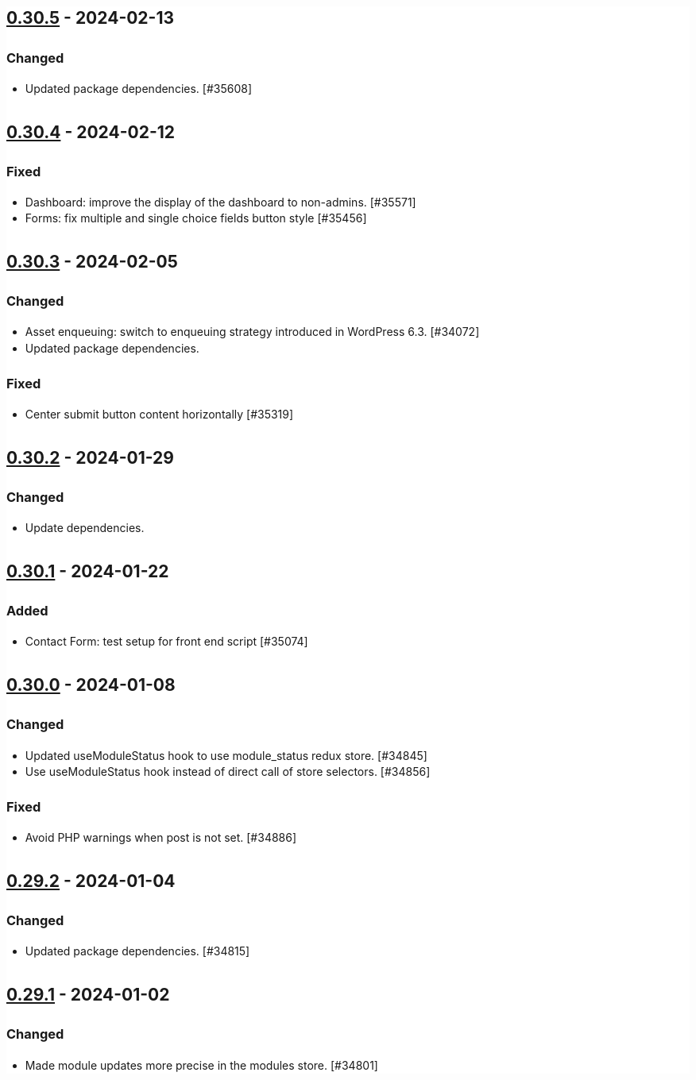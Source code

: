 ## [0.30.5] - 2024-02-13
### Changed
- Updated package dependencies. [#35608]

## [0.30.4] - 2024-02-12
### Fixed
- Dashboard: improve the display of the dashboard to non-admins. [#35571]
- Forms: fix multiple and single choice fields button style [#35456]

## [0.30.3] - 2024-02-05
### Changed
- Asset enqueuing: switch to enqueuing strategy introduced in WordPress 6.3. [#34072]
- Updated package dependencies.

### Fixed
- Center submit button content horizontally [#35319]

## [0.30.2] - 2024-01-29
### Changed
- Update dependencies.

## [0.30.1] - 2024-01-22
### Added
- Contact Form: test setup for front end script [#35074]

## [0.30.0] - 2024-01-08
### Changed
- Updated useModuleStatus hook to use module_status redux store. [#34845]
- Use useModuleStatus hook instead of direct call of store selectors. [#34856]

### Fixed
- Avoid PHP warnings when post is not set. [#34886]

## [0.29.2] - 2024-01-04
### Changed
- Updated package dependencies. [#34815]

## [0.29.1] - 2024-01-02
### Changed
- Made module updates more precise in the modules store. [#34801]


[1.0.0]: https://github.com/automattic/jetpack-forms/compare/v0.56.0...v1.0.0
[0.56.0]: https://github.com/automattic/jetpack-forms/compare/v0.55.0...v0.56.0
[0.55.0]: https://github.com/automattic/jetpack-forms/compare/v0.54.0...v0.55.0
[0.54.0]: https://github.com/automattic/jetpack-forms/compare/v0.53.0...v0.54.0
[0.53.0]: https://github.com/automattic/jetpack-forms/compare/v0.52.0...v0.53.0
[0.52.0]: https://github.com/automattic/jetpack-forms/compare/v0.51.0...v0.52.0
[0.51.0]: https://github.com/automattic/jetpack-forms/compare/v0.50.0...v0.51.0
[0.50.0]: https://github.com/automattic/jetpack-forms/compare/v0.49.0...v0.50.0
[0.49.0]: https://github.com/automattic/jetpack-forms/compare/v0.48.0...v0.49.0
[0.48.0]: https://github.com/automattic/jetpack-forms/compare/v0.47.0...v0.48.0
[0.47.0]: https://github.com/automattic/jetpack-forms/compare/v0.46.0...v0.47.0
[0.46.0]: https://github.com/automattic/jetpack-forms/compare/v0.45.0...v0.46.0
[0.45.0]: https://github.com/automattic/jetpack-forms/compare/v0.44.0...v0.45.0
[0.44.0]: https://github.com/automattic/jetpack-forms/compare/v0.43.0...v0.44.0
[0.43.0]: https://github.com/automattic/jetpack-forms/compare/v0.42.1...v0.43.0
[0.42.1]: https://github.com/automattic/jetpack-forms/compare/v0.42.0...v0.42.1
[0.42.0]: https://github.com/automattic/jetpack-forms/compare/v0.41.0...v0.42.0
[0.41.0]: https://github.com/automattic/jetpack-forms/compare/v0.40.0...v0.41.0
[0.40.0]: https://github.com/automattic/jetpack-forms/compare/v0.39.0...v0.40.0
[0.39.0]: https://github.com/automattic/jetpack-forms/compare/v0.38.0...v0.39.0
[0.38.0]: https://github.com/automattic/jetpack-forms/compare/v0.37.1...v0.38.0
[0.37.1]: https://github.com/automattic/jetpack-forms/compare/v0.37.0...v0.37.1
[0.37.0]: https://github.com/automattic/jetpack-forms/compare/v0.36.0...v0.37.0
[0.36.0]: https://github.com/automattic/jetpack-forms/compare/v0.35.1...v0.36.0
[0.35.1]: https://github.com/automattic/jetpack-forms/compare/v0.35.0...v0.35.1
[0.35.0]: https://github.com/automattic/jetpack-forms/compare/v0.34.6...v0.35.0
[0.34.6]: https://github.com/automattic/jetpack-forms/compare/v0.34.5...v0.34.6
[0.34.5]: https://github.com/automattic/jetpack-forms/compare/v0.34.4...v0.34.5
[0.34.4]: https://github.com/automattic/jetpack-forms/compare/v0.34.3...v0.34.4
[0.34.3]: https://github.com/automattic/jetpack-forms/compare/v0.34.2...v0.34.3
[0.34.2]: https://github.com/automattic/jetpack-forms/compare/v0.34.1...v0.34.2
[0.34.1]: https://github.com/automattic/jetpack-forms/compare/v0.34.0...v0.34.1
[0.34.0]: https://github.com/automattic/jetpack-forms/compare/v0.33.8...v0.34.0
[0.33.8]: https://github.com/automattic/jetpack-forms/compare/v0.33.7...v0.33.8
[0.33.7]: https://github.com/automattic/jetpack-forms/compare/v0.33.6...v0.33.7
[0.33.6]: https://github.com/automattic/jetpack-forms/compare/v0.33.5...v0.33.6
[0.33.5]: https://github.com/automattic/jetpack-forms/compare/v0.33.4...v0.33.5
[0.33.4]: https://github.com/automattic/jetpack-forms/compare/v0.33.3...v0.33.4
[0.33.3]: https://github.com/automattic/jetpack-forms/compare/v0.33.2...v0.33.3
[0.33.2]: https://github.com/automattic/jetpack-forms/compare/v0.33.1...v0.33.2
[0.33.1]: https://github.com/automattic/jetpack-forms/compare/v0.33.0...v0.33.1
[0.33.0]: https://github.com/automattic/jetpack-forms/compare/v0.32.16...v0.33.0
[0.32.16]: https://github.com/automattic/jetpack-forms/compare/v0.32.15...v0.32.16
[0.32.15]: https://github.com/automattic/jetpack-forms/compare/v0.32.14...v0.32.15
[0.32.14]: https://github.com/automattic/jetpack-forms/compare/v0.32.13...v0.32.14
[0.32.13]: https://github.com/automattic/jetpack-forms/compare/v0.32.12...v0.32.13
[0.32.12]: https://github.com/automattic/jetpack-forms/compare/v0.32.11...v0.32.12
[0.32.11]: https://github.com/automattic/jetpack-forms/compare/v0.32.10...v0.32.11
[0.32.10]: https://github.com/automattic/jetpack-forms/compare/v0.32.9...v0.32.10
[0.32.9]: https://github.com/automattic/jetpack-forms/compare/v0.32.8...v0.32.9
[0.32.8]: https://github.com/automattic/jetpack-forms/compare/v0.32.7...v0.32.8
[0.32.7]: https://github.com/automattic/jetpack-forms/compare/v0.32.6...v0.32.7
[0.32.6]: https://github.com/automattic/jetpack-forms/compare/v0.32.5...v0.32.6
[0.32.5]: https://github.com/automattic/jetpack-forms/compare/v0.32.4...v0.32.5
[0.32.4]: https://github.com/automattic/jetpack-forms/compare/v0.32.3...v0.32.4
[0.32.3]: https://github.com/automattic/jetpack-forms/compare/v0.32.2...v0.32.3
[0.32.2]: https://github.com/automattic/jetpack-forms/compare/v0.32.1...v0.32.2
[0.32.1]: https://github.com/automattic/jetpack-forms/compare/v0.32.0...v0.32.1
[0.32.0]: https://github.com/automattic/jetpack-forms/compare/v0.31.4...v0.32.0
[0.31.4]: https://github.com/automattic/jetpack-forms/compare/v0.31.3...v0.31.4
[0.31.3]: https://github.com/automattic/jetpack-forms/compare/v0.31.2...v0.31.3
[0.31.2]: https://github.com/automattic/jetpack-forms/compare/v0.31.1...v0.31.2
[0.31.1]: https://github.com/automattic/jetpack-forms/compare/v0.31.0...v0.31.1
[0.31.0]: https://github.com/automattic/jetpack-forms/compare/v0.30.18...v0.31.0
[0.30.18]: https://github.com/automattic/jetpack-forms/compare/v0.30.17...v0.30.18
[0.30.17]: https://github.com/automattic/jetpack-forms/compare/v0.30.16...v0.30.17
[0.30.16]: https://github.com/automattic/jetpack-forms/compare/v0.30.15...v0.30.16
[0.30.15]: https://github.com/automattic/jetpack-forms/compare/v0.30.14...v0.30.15
[0.30.14]: https://github.com/automattic/jetpack-forms/compare/v0.30.13...v0.30.14
[0.30.13]: https://github.com/automattic/jetpack-forms/compare/v0.30.12...v0.30.13
[0.30.12]: https://github.com/automattic/jetpack-forms/compare/v0.30.11...v0.30.12
[0.30.11]: https://github.com/automattic/jetpack-forms/compare/v0.30.10...v0.30.11
[0.30.10]: https://github.com/automattic/jetpack-forms/compare/v0.30.9...v0.30.10
[0.30.9]: https://github.com/automattic/jetpack-forms/compare/v0.30.8...v0.30.9
[0.30.8]: https://github.com/automattic/jetpack-forms/compare/v0.30.7...v0.30.8
[0.30.7]: https://github.com/automattic/jetpack-forms/compare/v0.30.6...v0.30.7
[0.30.6]: https://github.com/automattic/jetpack-forms/compare/v0.30.5...v0.30.6
[0.30.5]: https://github.com/automattic/jetpack-forms/compare/v0.30.4...v0.30.5
[0.30.4]: https://github.com/automattic/jetpack-forms/compare/v0.30.3...v0.30.4
[0.30.3]: https://github.com/automattic/jetpack-forms/compare/v0.30.2...v0.30.3
[0.30.2]: https://github.com/automattic/jetpack-forms/compare/v0.30.1...v0.30.2
[0.30.1]: https://github.com/automattic/jetpack-forms/compare/v0.30.0...v0.30.1
[0.30.0]: https://github.com/automattic/jetpack-forms/compare/v0.29.2...v0.30.0
[0.29.2]: https://github.com/automattic/jetpack-forms/compare/v0.29.1...v0.29.2
[0.29.1]: https://github.com/automattic/jetpack-forms/compare/v0.29.0...v0.29.1
[0.29.0]: https://github.com/automattic/jetpack-forms/compare/v0.28.0...v0.29.0
[0.28.0]: https://github.com/automattic/jetpack-forms/compare/v0.27.0...v0.28.0
[0.27.0]: https://github.com/automattic/jetpack-forms/compare/v0.26.0...v0.27.0
[0.26.0]: https://github.com/automattic/jetpack-forms/compare/v0.25.0...v0.26.0
[0.25.0]: https://github.com/automattic/jetpack-forms/compare/v0.24.2...v0.25.0
[0.24.2]: https://github.com/automattic/jetpack-forms/compare/v0.24.1...v0.24.2
[0.24.1]: https://github.com/automattic/jetpack-forms/compare/v0.24.0...v0.24.1
[0.24.0]: https://github.com/automattic/jetpack-forms/compare/v0.23.1...v0.24.0
[0.23.1]: https://github.com/automattic/jetpack-forms/compare/v0.23.0...v0.23.1
[0.23.0]: https://github.com/automattic/jetpack-forms/compare/v0.22.6...v0.23.0
[0.22.6]: https://github.com/automattic/jetpack-forms/compare/v0.22.5...v0.22.6
[0.22.5]: https://github.com/automattic/jetpack-forms/compare/v0.22.4...v0.22.5
[0.22.4]: https://github.com/automattic/jetpack-forms/compare/v0.22.3...v0.22.4
[0.22.3]: https://github.com/automattic/jetpack-forms/compare/v0.22.2...v0.22.3
[0.22.2]: https://github.com/automattic/jetpack-forms/compare/v0.22.1...v0.22.2
[0.22.1]: https://github.com/automattic/jetpack-forms/compare/v0.22.0...v0.22.1
[0.22.0]: https://github.com/automattic/jetpack-forms/compare/v0.21.0...v0.22.0
[0.21.0]: https://github.com/automattic/jetpack-forms/compare/v0.20.1...v0.21.0
[0.20.1]: https://github.com/automattic/jetpack-forms/compare/v0.20.0...v0.20.1
[0.20.0]: https://github.com/automattic/jetpack-forms/compare/v0.19.11...v0.20.0
[0.19.11]: https://github.com/automattic/jetpack-forms/compare/v0.19.10...v0.19.11
[0.19.10]: https://github.com/automattic/jetpack-forms/compare/v0.19.9...v0.19.10
[0.19.9]: https://github.com/automattic/jetpack-forms/compare/v0.19.8...v0.19.9
[0.19.8]: https://github.com/automattic/jetpack-forms/compare/v0.19.7...v0.19.8
[0.19.7]: https://github.com/automattic/jetpack-forms/compare/v0.19.6...v0.19.7
[0.19.6]: https://github.com/automattic/jetpack-forms/compare/v0.19.5...v0.19.6
[0.19.5]: https://github.com/automattic/jetpack-forms/compare/v0.19.4...v0.19.5
[0.19.4]: https://github.com/automattic/jetpack-forms/compare/v0.19.3...v0.19.4
[0.19.3]: https://github.com/automattic/jetpack-forms/compare/v0.19.2...v0.19.3
[0.19.2]: https://github.com/automattic/jetpack-forms/compare/v0.19.1...v0.19.2
[0.19.1]: https://github.com/automattic/jetpack-forms/compare/v0.19.0...v0.19.1
[0.19.0]: https://github.com/automattic/jetpack-forms/compare/v0.18.0...v0.19.0
[0.18.0]: https://github.com/automattic/jetpack-forms/compare/v0.17.0...v0.18.0
[0.17.0]: https://github.com/automattic/jetpack-forms/compare/v0.16.0...v0.17.0
[0.16.0]: https://github.com/automattic/jetpack-forms/compare/v0.15.0...v0.16.0
[0.15.0]: https://github.com/automattic/jetpack-forms/compare/v0.14.1...v0.15.0
[0.14.1]: https://github.com/automattic/jetpack-forms/compare/v0.14.0...v0.14.1
[0.14.0]: https://github.com/automattic/jetpack-forms/compare/v0.13.0...v0.14.0
[0.13.0]: https://github.com/automattic/jetpack-forms/compare/v0.12.0...v0.13.0
[0.12.0]: https://github.com/automattic/jetpack-forms/compare/v0.11.0...v0.12.0
[0.11.0]: https://github.com/automattic/jetpack-forms/compare/v0.10.2...v0.11.0
[0.10.2]: https://github.com/automattic/jetpack-forms/compare/v0.10.1...v0.10.2
[0.10.1]: https://github.com/automattic/jetpack-forms/compare/v0.10.0...v0.10.1
[0.10.0]: https://github.com/automattic/jetpack-forms/compare/v0.9.0...v0.10.0
[0.9.0]: https://github.com/automattic/jetpack-forms/compare/v0.8.0...v0.9.0
[0.8.0]: https://github.com/automattic/jetpack-forms/compare/v0.7.0...v0.8.0
[0.7.0]: https://github.com/automattic/jetpack-forms/compare/v0.6.0...v0.7.0
[0.6.0]: https://github.com/automattic/jetpack-forms/compare/v0.5.1...v0.6.0
[0.5.1]: https://github.com/automattic/jetpack-forms/compare/v0.5.0...v0.5.1
[0.5.0]: https://github.com/automattic/jetpack-forms/compare/v0.4.0...v0.5.0
[0.4.0]: https://github.com/automattic/jetpack-forms/compare/v0.3.0...v0.4.0
[0.3.0]: https://github.com/automattic/jetpack-forms/compare/v0.2.0...v0.3.0
[0.2.0]: https://github.com/automattic/jetpack-forms/compare/v0.1.0...v0.2.0
